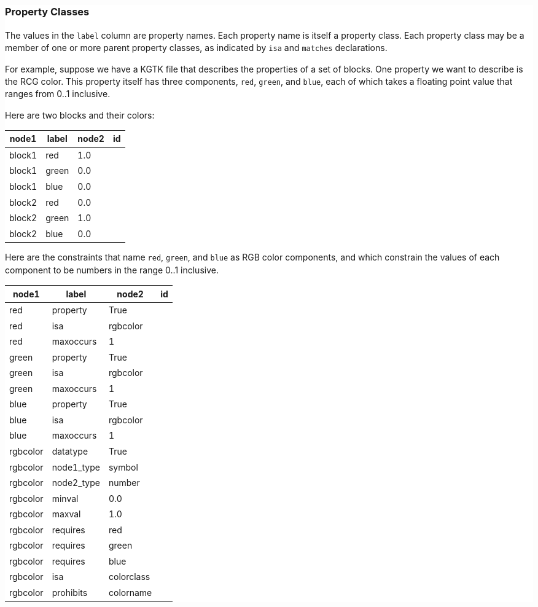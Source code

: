 
### Property Classes

The values in the `label` column are property names.  Each property
name is itself a property class.  Each property class may be a member of
one or more parent property classes, as indicated by `isa` and `matches`
declarations.

For example, suppose we have a KGTK file that describes the properties of a
set of blocks.  One property we want to describe is the RCG color.  This
property itself has three components, `red`, `green`, and `blue`, each of
which takes a floating point value that ranges from 0..1 inclusive.

Here are two blocks and their colors:

| node1 | label | node2 | id |
| ----- | ----- | ----- | -- |
| block1 | red | 1.0 | |
| block1 | green | 0.0 | |
| block1 | blue  | 0.0 | |
| block2 | red | 0.0 | |
| block2 | green | 1.0 | |
| block2 | blue  | 0.0 | |

Here are the constraints that name `red`, `green`, and `blue` as RGB color
components, and which constrain the values of each component to be numbers in
the range 0..1 inclusive.

| node1 | label | node2 | id |
| -- | -- | -- | -- |
| red | property | True |  |
| red | isa | rgbcolor |  |
| red | maxoccurs | 1 |  |
| green | property | True |  |
| green | isa | rgbcolor |  |
| green | maxoccurs | 1 |  |
| blue | property | True |  |
| blue | isa | rgbcolor |  |
| blue | maxoccurs | 1 |  |
| rgbcolor | datatype | True |  |
| rgbcolor | node1_type | symbol |  |
| rgbcolor | node2_type | number |  |
| rgbcolor | minval | 0.0 |  |
| rgbcolor | maxval | 1.0 |  |
| rgbcolor | requires | red |  |
| rgbcolor | requires | green |  |
| rgbcolor | requires | blue |  |
| rgbcolor | isa | colorclass |  |
| rgbcolor | prohibits | colorname |  |